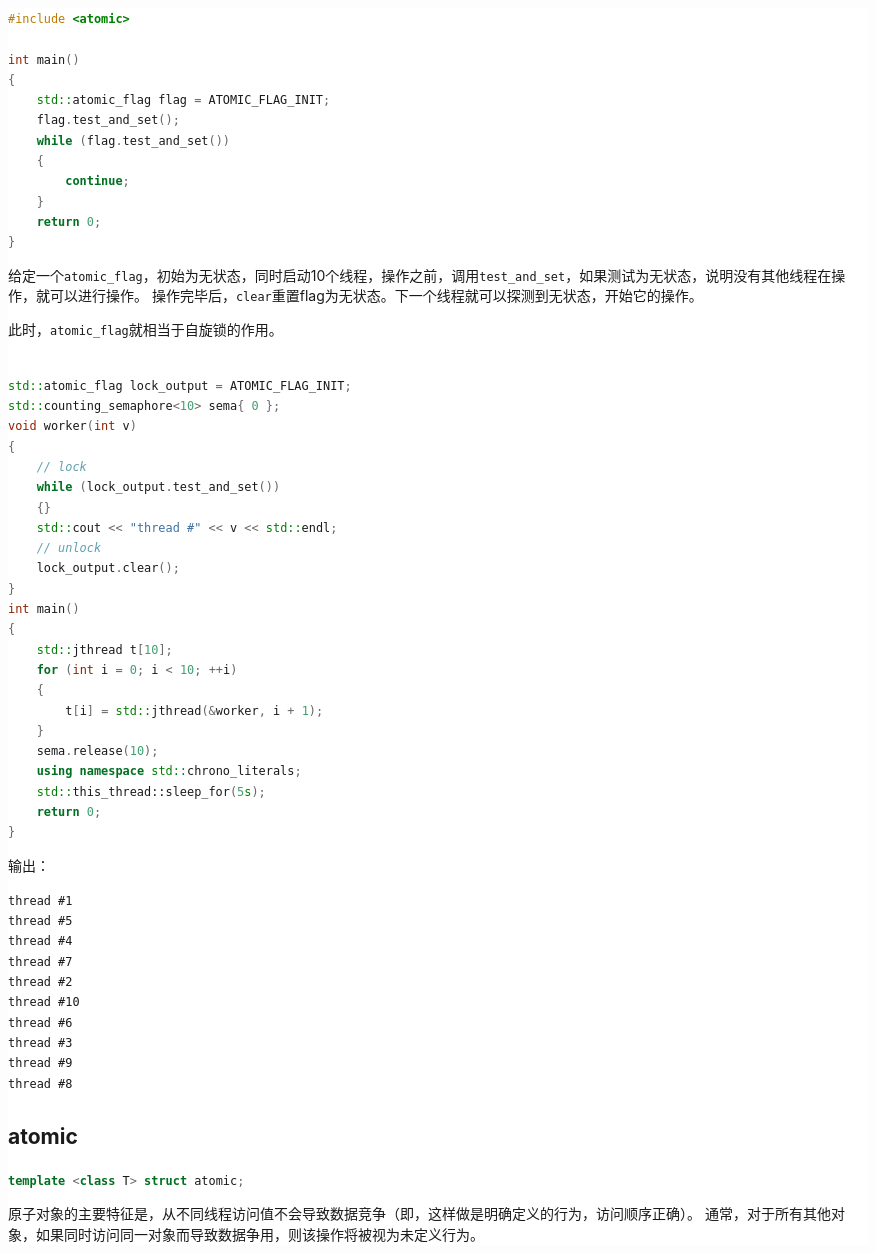 ```cpp
#include <atomic>

int main()
{
    std::atomic_flag flag = ATOMIC_FLAG_INIT;
    flag.test_and_set();
    while (flag.test_and_set())
    {
        continue;   
    }
    return 0;
}
```

给定一个`atomic_flag`，初始为无状态，同时启动10个线程，操作之前，调用`test_and_set`，如果测试为无状态，说明没有其他线程在操作，就可以进行操作。
操作完毕后，`clear`重置flag为无状态。下一个线程就可以探测到无状态，开始它的操作。

此时，`atomic_flag`就相当于自旋锁的作用。
```cpp

std::atomic_flag lock_output = ATOMIC_FLAG_INIT;
std::counting_semaphore<10> sema{ 0 };
void worker(int v)
{
    // lock
    while (lock_output.test_and_set())
    {}
    std::cout << "thread #" << v << std::endl;
    // unlock
    lock_output.clear();
}
int main()
{
    std::jthread t[10];
    for (int i = 0; i < 10; ++i)
    {
        t[i] = std::jthread(&worker, i + 1);
    }
    sema.release(10);
    using namespace std::chrono_literals;
    std::this_thread::sleep_for(5s);
    return 0;
}
```
输出：
```
thread #1
thread #5
thread #4
thread #7
thread #2
thread #10
thread #6
thread #3
thread #9
thread #8
```
## atomic
```cpp
template <class T> struct atomic;
```
原子对象的主要特征是，从不同线程访问值不会导致数据竞争（即，这样做是明确定义的行为，访问顺序正确）。
通常，对于所有其他对象，如果同时访问同一对象而导致数据争用，则该操作将被视为未定义行为。

